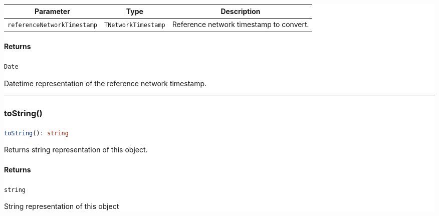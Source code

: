 | Parameter | Type | Description |
| ------ | ------ | ------ |
| `referenceNetworkTimestamp` | `TNetworkTimestamp` | Reference network timestamp to convert. |

#### Returns

`Date`

Datetime representation of the reference network timestamp.

***

### toString()

```ts
toString(): string
```

Returns string representation of this object.

#### Returns

`string`

String representation of this object
